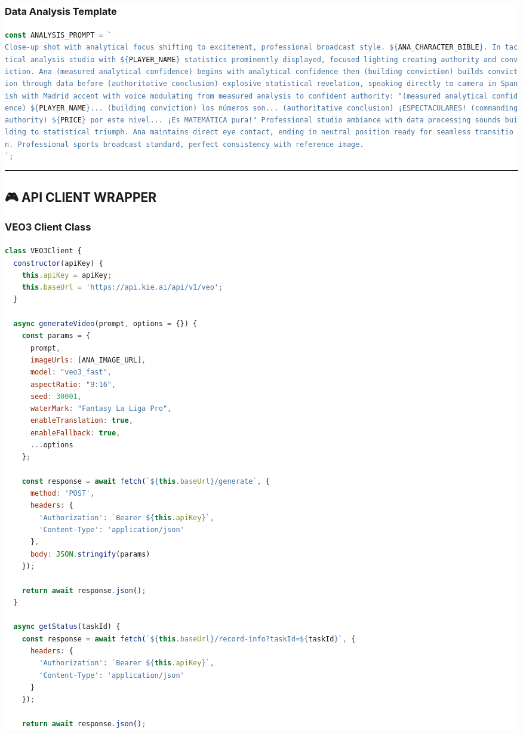 ### **Data Analysis Template**
```javascript
const ANALYSIS_PROMPT = `
Close-up shot with analytical focus shifting to excitement, professional broadcast style. ${ANA_CHARACTER_BIBLE}. In tactical analysis studio with ${PLAYER_NAME} statistics prominently displayed, focused lighting creating authority and conviction. Ana (measured analytical confidence) begins with analytical confidence then (building conviction) builds conviction through data before (authoritative conclusion) explosive statistical revelation, speaking directly to camera in Spanish with Madrid accent with voice modulating from measured analysis to confident authority: "(measured analytical confidence) ${PLAYER_NAME}... (building conviction) los números son... (authoritative conclusion) ¡ESPECTACULARES! (commanding authority) ${PRICE} por este nivel... ¡Es MATEMÁTICA pura!" Professional studio ambiance with data processing sounds building to statistical triumph. Ana maintains direct eye contact, ending in neutral position ready for seamless transition. Professional sports broadcast standard, perfect consistency with reference image.
`;
```

---

## 🎮 **API CLIENT WRAPPER**

### **VEO3 Client Class**
```javascript
class VEO3Client {
  constructor(apiKey) {
    this.apiKey = apiKey;
    this.baseUrl = 'https://api.kie.ai/api/v1/veo';
  }

  async generateVideo(prompt, options = {}) {
    const params = {
      prompt,
      imageUrls: [ANA_IMAGE_URL],
      model: "veo3_fast",
      aspectRatio: "9:16",
      seed: 30001,
      waterMark: "Fantasy La Liga Pro",
      enableTranslation: true,
      enableFallback: true,
      ...options
    };

    const response = await fetch(`${this.baseUrl}/generate`, {
      method: 'POST',
      headers: {
        'Authorization': `Bearer ${this.apiKey}`,
        'Content-Type': 'application/json'
      },
      body: JSON.stringify(params)
    });

    return await response.json();
  }

  async getStatus(taskId) {
    const response = await fetch(`${this.baseUrl}/record-info?taskId=${taskId}`, {
      headers: {
        'Authorization': `Bearer ${this.apiKey}`,
        'Content-Type': 'application/json'
      }
    });

    return await response.json();
```